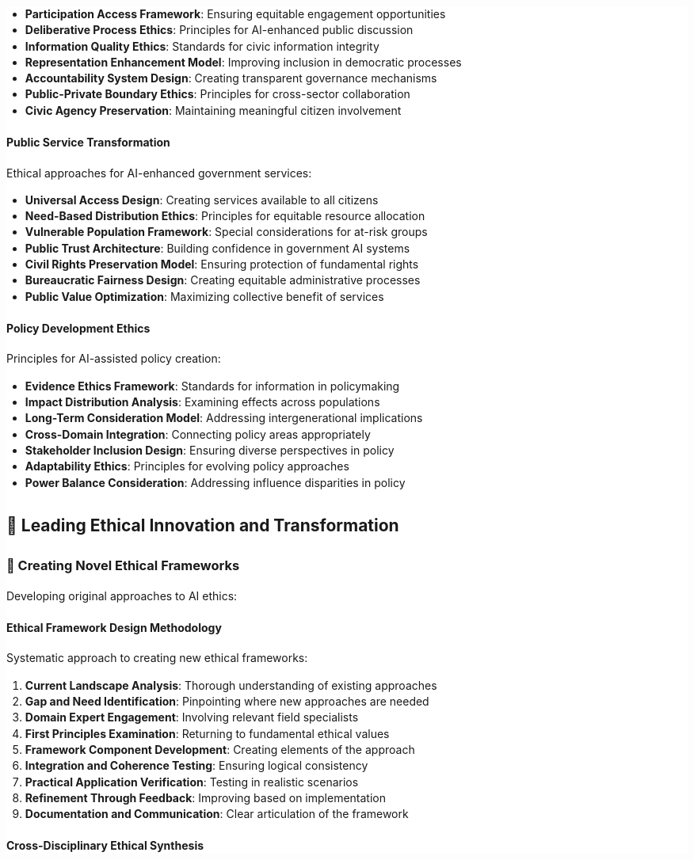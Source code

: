 - **Participation Access Framework**: Ensuring equitable engagement opportunities
- **Deliberative Process Ethics**: Principles for AI-enhanced public discussion
- **Information Quality Ethics**: Standards for civic information integrity
- **Representation Enhancement Model**: Improving inclusion in democratic processes
- **Accountability System Design**: Creating transparent governance mechanisms
- **Public-Private Boundary Ethics**: Principles for cross-sector collaboration
- **Civic Agency Preservation**: Maintaining meaningful citizen involvement

#### Public Service Transformation

Ethical approaches for AI-enhanced government services:

- **Universal Access Design**: Creating services available to all citizens
- **Need-Based Distribution Ethics**: Principles for equitable resource allocation
- **Vulnerable Population Framework**: Special considerations for at-risk groups
- **Public Trust Architecture**: Building confidence in government AI systems
- **Civil Rights Preservation Model**: Ensuring protection of fundamental rights
- **Bureaucratic Fairness Design**: Creating equitable administrative processes
- **Public Value Optimization**: Maximizing collective benefit of services

#### Policy Development Ethics

Principles for AI-assisted policy creation:

- **Evidence Ethics Framework**: Standards for information in policymaking
- **Impact Distribution Analysis**: Examining effects across populations
- **Long-Term Consideration Model**: Addressing intergenerational implications
- **Cross-Domain Integration**: Connecting policy areas appropriately
- **Stakeholder Inclusion Design**: Ensuring diverse perspectives in policy
- **Adaptability Ethics**: Principles for evolving policy approaches
- **Power Balance Consideration**: Addressing influence disparities in policy

## 🔷 Leading Ethical Innovation and Transformation

### 🔹 Creating Novel Ethical Frameworks

Developing original approaches to AI ethics:

#### Ethical Framework Design Methodology

Systematic approach to creating new ethical frameworks:

1. **Current Landscape Analysis**: Thorough understanding of existing approaches
2. **Gap and Need Identification**: Pinpointing where new approaches are needed
3. **Domain Expert Engagement**: Involving relevant field specialists
4. **First Principles Examination**: Returning to fundamental ethical values
5. **Framework Component Development**: Creating elements of the approach
6. **Integration and Coherence Testing**: Ensuring logical consistency
7. **Practical Application Verification**: Testing in realistic scenarios
8. **Refinement Through Feedback**: Improving based on implementation
9. **Documentation and Communication**: Clear articulation of the framework

#### Cross-Disciplinary Ethical Synthesis
